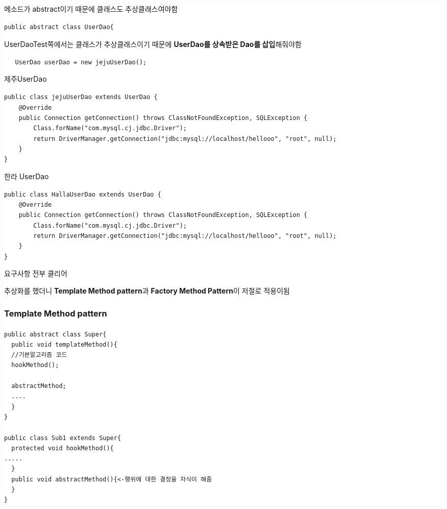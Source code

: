 메소드가 abstract이기 때문에 클래스도 추상클래스여야함

```text
public abstract class UserDao{
```

UserDaoTest쪽에서는 클래스가 추상클래스이기 때문에 **UserDao를 상속받은 Dao를 삽입**해줘야함

```text
   UserDao userDao = new jejuUserDao();
```

제주UserDao

```text
public class jejuUserDao extends UserDao {
    @Override
    public Connection getConnection() throws ClassNotFoundException, SQLException {
        Class.forName("com.mysql.cj.jdbc.Driver");
        return DriverManager.getConnection("jdbc:mysql://localhost/hellooo", "root", null);
    }
}
```

한라 UserDao

```text
public class HallaUserDao extends UserDao {
    @Override
    public Connection getConnection() throws ClassNotFoundException, SQLException {
        Class.forName("com.mysql.cj.jdbc.Driver");
        return DriverManager.getConnection("jdbc:mysql://localhost/hellooo", "root", null);
    }
}
```

요구사항 전부 클리어

추상화를 했더니 **Template Method pattern**과 **Factory Method Pattern**이 저절로 적용이됨

### Template Method pattern

```text
public abstract class Super{
  public void templateMethod(){
  //기본알고리즘 코드
  hookMethod();
  
  abstractMethod;
  ....
  }
}

public class Sub1 extends Super{
  protected void hookMethod(){
.....
  }
  public void abstractMethod(){<-행위에 대한 결정을 자식이 해줌
  }
}
```
